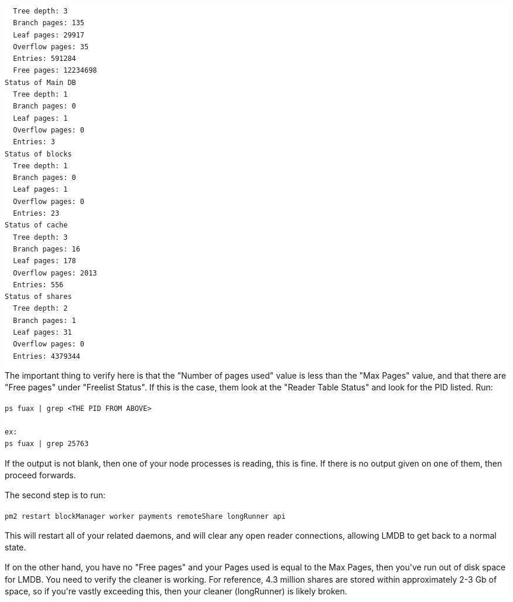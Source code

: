 ```
  Tree depth: 3
  Branch pages: 135
  Leaf pages: 29917
  Overflow pages: 35
  Entries: 591284
  Free pages: 12234698
Status of Main DB
  Tree depth: 1
  Branch pages: 0
  Leaf pages: 1
  Overflow pages: 0
  Entries: 3
Status of blocks
  Tree depth: 1
  Branch pages: 0
  Leaf pages: 1
  Overflow pages: 0
  Entries: 23
Status of cache
  Tree depth: 3
  Branch pages: 16
  Leaf pages: 178
  Overflow pages: 2013
  Entries: 556
Status of shares
  Tree depth: 2
  Branch pages: 1
  Leaf pages: 31
  Overflow pages: 0
  Entries: 4379344
```
The important thing to verify here is that the "Number of pages used" value is less than the "Max Pages" value, and that there are "Free pages" under "Freelist Status".
If this is the case, them look at the "Reader Table Status" and look for the PID listed. Run:
```shell
ps fuax | grep <THE PID FROM ABOVE>

ex:
ps fuax | grep 25763
```

If the output is not blank, then one of your node processes is reading, this is fine. If there is no output given on one of them, then proceed forwards.

The second step is to run:
```shell
pm2 restart blockManager worker payments remoteShare longRunner api
```
This will restart all of your related daemons, and will clear any open reader connections, allowing LMDB to get back to a normal state.

If on the other hand, you have no "Free pages" and your Pages used is equal to the Max Pages, then you've run out of disk space for LMDB.
You need to verify the cleaner is working. For reference, 4.3 million shares are stored within approximately 2-3 Gb of space,
so if you're vastly exceeding this, then your cleaner (longRunner) is likely broken.
